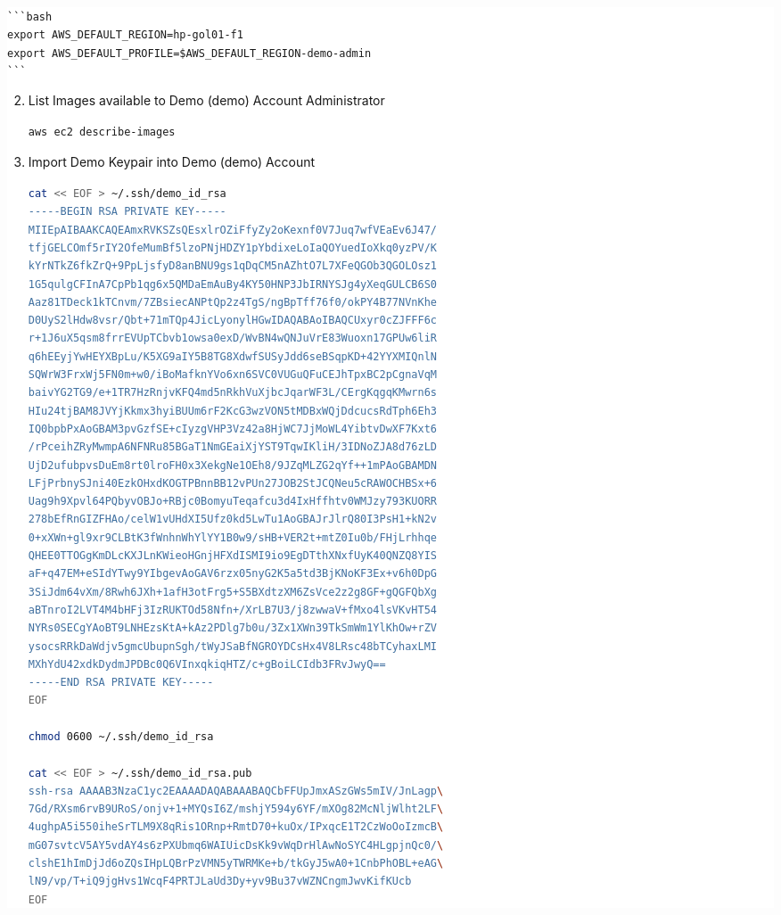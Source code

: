     ```bash
    export AWS_DEFAULT_REGION=hp-gol01-f1
    export AWS_DEFAULT_PROFILE=$AWS_DEFAULT_REGION-demo-admin
    ```

2. List Images available to Demo (demo) Account Administrator

    ```bash
    aws ec2 describe-images
    ```

3. Import Demo Keypair into Demo (demo) Account

    ```bash
    cat << EOF > ~/.ssh/demo_id_rsa
    -----BEGIN RSA PRIVATE KEY-----
    MIIEpAIBAAKCAQEAmxRVKSZsQEsxlrOZiFfyZy2oKexnf0V7Juq7wfVEaEv6J47/
    tfjGELCOmf5rIY2OfeMumBf5lzoPNjHDZY1pYbdixeLoIaQOYuedIoXkq0yzPV/K
    kYrNTkZ6fkZrQ+9PpLjsfyD8anBNU9gs1qDqCM5nAZhtO7L7XFeQGOb3QGOLOsz1
    1G5qulgCFInA7CpPb1qg6x5QMDaEmAuBy4KY50HNP3JbIRNYSJg4yXeqGULCB6S0
    Aaz81TDeck1kTCnvm/7ZBsiecANPtQp2z4TgS/ngBpTff76f0/okPY4B77NVnKhe
    D0UyS2lHdw8vsr/Qbt+71mTQp4JicLyonylHGwIDAQABAoIBAQCUxyr0cZJFFF6c
    r+1J6uX5qsm8frrEVUpTCbvb1owsa0exD/WvBN4wQNJuVrE83Wuoxn17GPUw6liR
    q6hEEyjYwHEYXBpLu/K5XG9aIY5B8TG8XdwfSUSyJdd6seBSqpKD+42YYXMIQnlN
    SQWrW3FrxWj5FN0m+w0/iBoMafknYVo6xn6SVC0VUGuQFuCEJhTpxBC2pCgnaVqM
    baivYG2TG9/e+1TR7HzRnjvKFQ4md5nRkhVuXjbcJqarWF3L/CErgKqgqKMwrn6s
    HIu24tjBAM8JVYjKkmx3hyiBUUm6rF2KcG3wzVON5tMDBxWQjDdcucsRdTph6Eh3
    IQ0bpbPxAoGBAM3pvGzfSE+cIyzgVHP3Vz42a8HjWC7JjMoWL4YibtvDwXF7Kxt6
    /rPceihZRyMwmpA6NFNRu85BGaT1NmGEaiXjYST9TqwIKliH/3IDNoZJA8d76zLD
    UjD2ufubpvsDuEm8rt0lroFH0x3XekgNe1OEh8/9JZqMLZG2qYf++1mPAoGBAMDN
    LFjPrbnySJni40EzkOHxdKOGTPBnnBB12vPUn27JOB2StJCQNeu5cRAWOCHBSx+6
    Uag9h9Xpvl64PQbyvOBJo+RBjc0BomyuTeqafcu3d4IxHffhtv0WMJzy793KUORR
    278bEfRnGIZFHAo/celW1vUHdXI5Ufz0kd5LwTu1AoGBAJrJlrQ80I3PsH1+kN2v
    0+xXWn+gl9xr9CLBtK3fWnhnWhYlYY1B0w9/sHB+VER2t+mtZ0Iu0b/FHjLrhhqe
    QHEE0TTOGgKmDLcKXJLnKWieoHGnjHFXdISMI9io9EgDTthXNxfUyK40QNZQ8YIS
    aF+q47EM+eSIdYTwy9YIbgevAoGAV6rzx05nyG2K5a5td3BjKNoKF3Ex+v6h0DpG
    3SiJdm64vXm/8Rwh6JXh+1afH3otFrg5+S5BXdtzXM6ZsVce2z2g8GF+gQGFQbXg
    aBTnroI2LVT4M4bHFj3IzRUKTOd58Nfn+/XrLB7U3/j8zwwaV+fMxo4lsVKvHT54
    NYRs0SECgYAoBT9LNHEzsKtA+kAz2PDlg7b0u/3Zx1XWn39TkSmWm1YlKhOw+rZV
    ysocsRRkDaWdjv5gmcUbupnSgh/tWyJSaBfNGROYDCsHx4V8LRsc48bTCyhaxLMI
    MXhYdU42xdkDydmJPDBc0Q6VInxqkiqHTZ/c+gBoiLCIdb3FRvJwyQ==
    -----END RSA PRIVATE KEY-----
    EOF

    chmod 0600 ~/.ssh/demo_id_rsa

    cat << EOF > ~/.ssh/demo_id_rsa.pub
    ssh-rsa AAAAB3NzaC1yc2EAAAADAQABAAABAQCbFFUpJmxASzGWs5mIV/JnLagp\
    7Gd/RXsm6rvB9URoS/onjv+1+MYQsI6Z/mshjY594y6YF/mXOg82McNljWlht2LF\
    4ughpA5i550iheSrTLM9X8qRis1ORnp+RmtD70+kuOx/IPxqcE1T2CzWoOoIzmcB\
    mG07svtcV5AY5vdAY4s6zPXUbmq6WAIUicDsKk9vWqDrHlAwNoSYC4HLgpjnQc0/\
    clshE1hImDjJd6oZQsIHpLQBrPzVMN5yTWRMKe+b/tkGyJ5wA0+1CnbPhOBL+eAG\
    lN9/vp/T+iQ9jgHvs1WcqF4PRTJLaUd3Dy+yv9Bu37vWZNCngmJwvKifKUcb
    EOF
